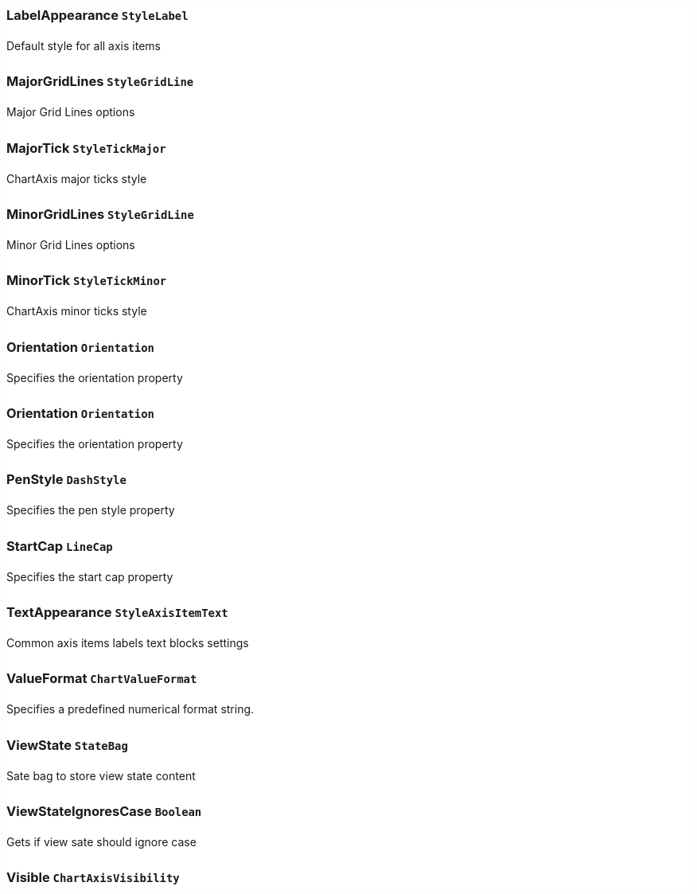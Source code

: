 ###  LabelAppearance `StyleLabel`

Default style for all axis items

###  MajorGridLines `StyleGridLine`

Major Grid Lines options

###  MajorTick `StyleTickMajor`

ChartAxis major ticks style

###  MinorGridLines `StyleGridLine`

Minor Grid Lines options

###  MinorTick `StyleTickMinor`

ChartAxis minor ticks style

###  Orientation `Orientation`

Specifies the orientation property

###  Orientation `Orientation`

Specifies the orientation property

###  PenStyle `DashStyle`

Specifies the pen style property

###  StartCap `LineCap`

Specifies the start cap property

###  TextAppearance `StyleAxisItemText`

Common axis items labels text blocks settings

###  ValueFormat `ChartValueFormat`

Specifies a predefined numerical format string.

###  ViewState `StateBag`

Sate bag to store view state content

###  ViewStateIgnoresCase `Boolean`

Gets if view sate should ignore case

###  Visible `ChartAxisVisibility`
